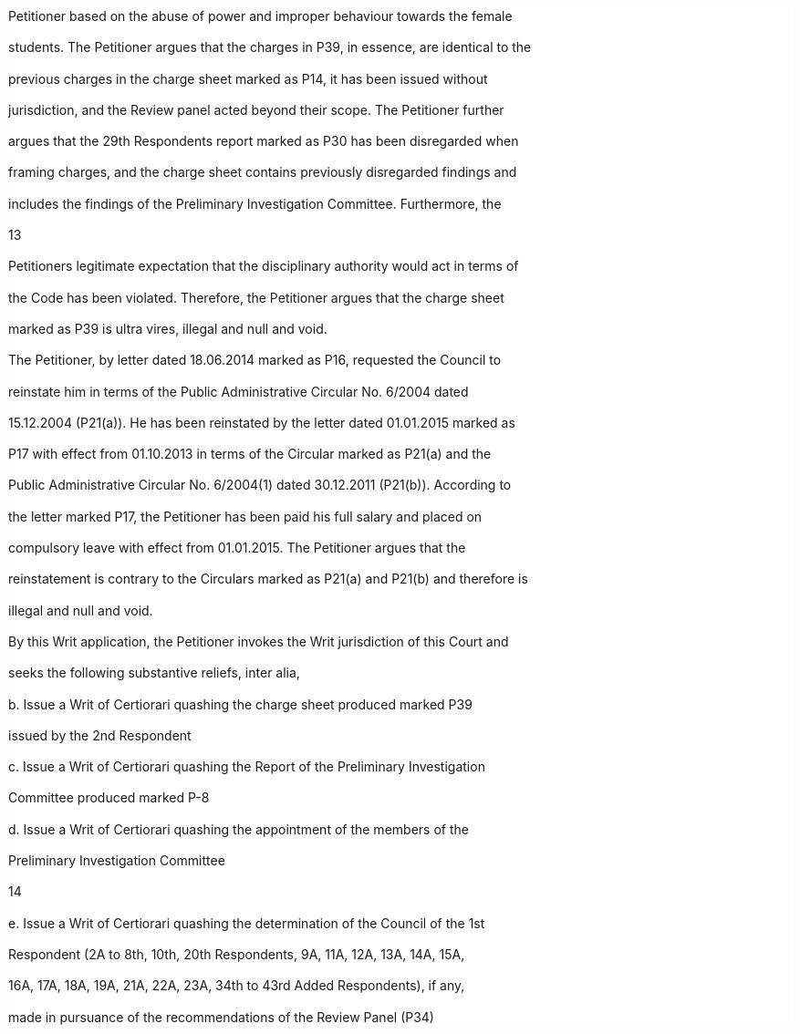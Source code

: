 Petitioner based on the abuse of power and improper behaviour towards the female

students. The Petitioner argues that the charges in P39, in essence, are identical to the

previous charges in the charge sheet marked as P14, it has been issued without

jurisdiction, and the Review panel acted beyond their scope. The Petitioner further

argues that the 29th Respondents report marked as P30 has been disregarded when

framing charges, and the charge sheet contains previously disregarded findings and

includes the findings of the Preliminary Investigation Committee. Furthermore, the

13

Petitioners legitimate expectation that the disciplinary authority would act in terms of

the Code has been violated. Therefore, the Petitioner argues that the charge sheet

marked as P39 is ultra vires, illegal and null and void.

The Petitioner, by letter dated 18.06.2014 marked as P16, requested the Council to

reinstate him in terms of the Public Administrative Circular No. 6/2004 dated

15.12.2004 (P21(a)). He has been reinstated by the letter dated 01.01.2015 marked as

P17 with effect from 01.10.2013 in terms of the Circular marked as P21(a) and the

Public Administrative Circular No. 6/2004(1) dated 30.12.2011 (P21(b)). According to

the letter marked P17, the Petitioner has been paid his full salary and placed on

compulsory leave with effect from 01.01.2015. The Petitioner argues that the

reinstatement is contrary to the Circulars marked as P21(a) and P21(b) and therefore is

illegal and null and void.

By this Writ application, the Petitioner invokes the Writ jurisdiction of this Court and

seeks the following substantive reliefs, inter alia,

b. Issue a Writ of Certiorari quashing the charge sheet produced marked P39

issued by the 2nd Respondent

c. Issue a Writ of Certiorari quashing the Report of the Preliminary Investigation

Committee produced marked P-8

d. Issue a Writ of Certiorari quashing the appointment of the members of the

Preliminary Investigation Committee

14

e. Issue a Writ of Certiorari quashing the determination of the Council of the 1st

Respondent (2A to 8th, 10th, 20th Respondents, 9A, 11A, 12A, 13A, 14A, 15A,

16A, 17A, 18A, 19A, 21A, 22A, 23A, 34th to 43rd Added Respondents), if any,

made in pursuance of the recommendations of the Review Panel (P34)
